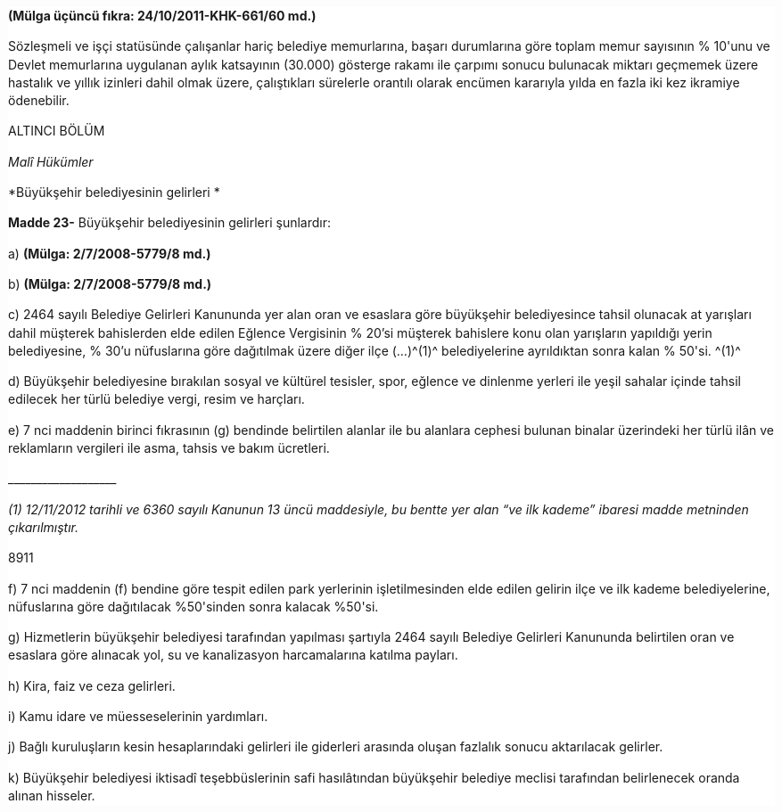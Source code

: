 **(Mülga üçüncü fıkra: 24/10/2011-KHK-661/60 md.)**

Sözleşmeli ve işçi statüsünde çalışanlar hariç belediye memurlarına,
başarı durumlarına göre toplam memur sayısının % 10'unu ve Devlet
memurlarına uygulanan aylık katsayının (30.000) gösterge rakamı ile
çarpımı sonucu bulunacak miktarı geçmemek üzere hastalık ve yıllık
izinleri dahil olmak üzere, çalıştıkları sürelerle orantılı olarak
encümen kararıyla yılda en fazla iki kez ikramiye ödenebilir.

ALTINCI BÖLÜM

*Malî Hükümler*

*Büyükşehir belediyesinin gelirleri *

**Madde 23-** Büyükşehir belediyesinin gelirleri şunlardır:

a\) **(Mülga: 2/7/2008-5779/8 md.)**

b\) **(Mülga: 2/7/2008-5779/8 md.)**

c\) 2464 sayılı Belediye Gelirleri Kanununda yer alan oran ve esaslara
göre büyükşehir belediyesince tahsil olunacak at yarışları dahil
müşterek bahislerden elde edilen Eğlence Vergisinin % 20’si müşterek
bahislere konu olan yarışların yapıldığı yerin belediyesine, % 30’u
nüfuslarına göre dağıtılmak üzere diğer ilçe (…)^(1)^ belediyelerine
ayrıldıktan sonra kalan % 50'si. ^(1)^

d\) Büyükşehir belediyesine bırakılan sosyal ve kültürel tesisler, spor,
eğlence ve dinlenme yerleri ile yeşil sahalar içinde tahsil edilecek her
türlü belediye vergi, resim ve harçları.

e\) 7 nci maddenin birinci fıkrasının (g) bendinde belirtilen alanlar ile
bu alanlara cephesi bulunan binalar üzerindeki her türlü ilân ve
reklamların vergileri ile asma, tahsis ve bakım ücretleri.

\_\_\_\_\_\_\_\_\_\_\_\_\_\_\_\_\_\_\_

*(1) 12/11/2012 tarihli ve 6360 sayılı Kanunun 13 üncü maddesiyle, bu
bentte yer alan “ve ilk kademe” ibaresi madde metninden çıkarılmıştır.*

8911

f\) 7 nci maddenin (f) bendine göre tespit edilen park yerlerinin
işletilmesinden elde edilen gelirin ilçe ve ilk kademe belediyelerine,
nüfuslarına göre dağıtılacak %50'sinden sonra kalacak %50'si.

g\) Hizmetlerin büyükşehir belediyesi tarafından yapılması şartıyla 2464
sayılı Belediye Gelirleri Kanununda belirtilen oran ve esaslara göre
alınacak yol, su ve kanalizasyon harcamalarına katılma payları.

h\) Kira, faiz ve ceza gelirleri.

i\) Kamu idare ve müesseselerinin yardımları.

j\) Bağlı kuruluşların kesin hesaplarındaki gelirleri ile giderleri
arasında oluşan fazlalık sonucu aktarılacak gelirler.

k\) Büyükşehir belediyesi iktisadî teşebbüslerinin safi hasılâtından
büyükşehir belediye meclisi tarafından belirlenecek oranda alınan
hisseler.
